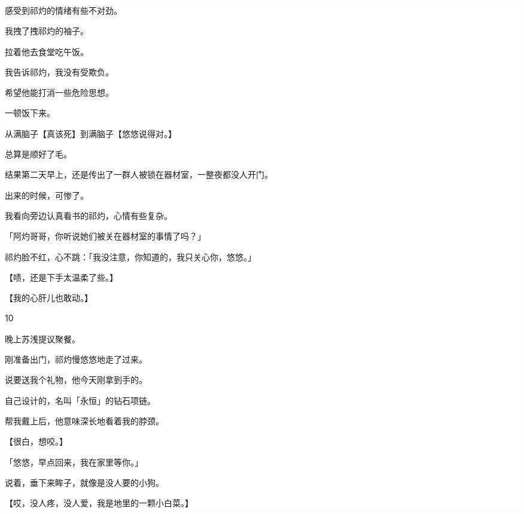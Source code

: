 感受到祁灼的情绪有些不对劲。


我拽了拽祁灼的袖子。


拉着他去食堂吃午饭。


我告诉祁灼，我没有受欺负。


希望他能打消一些危险思想。


一顿饭下来。


从满脑子【真该死】到满脑子【悠悠说得对。】


总算是顺好了毛。


结果第二天早上，还是传出了一群人被锁在器材室，一整夜都没人开门。


出来的时候，可惨了。


我看向旁边认真看书的祁灼，心情有些复杂。


「阿灼哥哥，你听说她们被关在器材室的事情了吗？」


祁灼脸不红，心不跳：「我没注意，你知道的，我只关心你，悠悠。」


【啧，还是下手太温柔了些。】


【我的心肝儿也敢动。】


10


晚上苏浅提议聚餐。


刚准备出门，祁灼慢悠悠地走了过来。


说要送我个礼物，他今天刚拿到手的。


自己设计的，名叫「永恒」的钻石项链。


帮我戴上后，他意味深长地看着我的脖颈。


【很白，想咬。】


「悠悠，早点回来，我在家里等你。」


说着，垂下来眸子，就像是没人要的小狗。


【哎，没人疼，没人爱，我是地里的一颗小白菜。】
